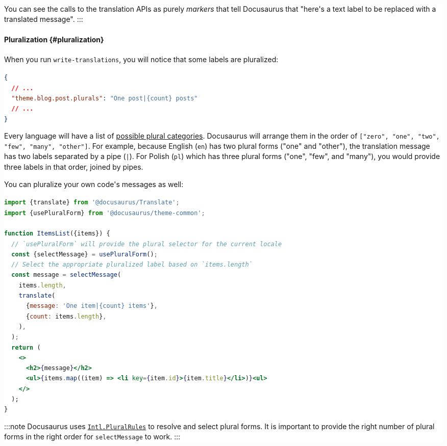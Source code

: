 ```jsx
```

You can see the calls to the translation APIs as purely *markers* that tell Docusaurus that "here's a text label to be replaced with a translated message".
:::

#### Pluralization {#pluralization}

When you run `write-translations`, you will notice that some labels are pluralized:

```json title="i18n/en/code.json"
{
  // ...
  "theme.blog.post.plurals": "One post|{count} posts"
  // ...
}
```

Every language will have a list of [possible plural categories](https://unicode-org.github.io/cldr-staging/charts/37/supplemental/language_plural_rules.html). Docusaurus will arrange them in the order of `["zero", "one", "two", "few", "many", "other"]`. For example, because English (`en`) has two plural forms ("one" and "other"), the translation message has two labels separated by a pipe (`|`). For Polish (`pl`) which has three plural forms ("one", "few", and "many"), you would provide three labels in that order, joined by pipes.

You can pluralize your own code's messages as well:

```jsx
import {translate} from '@docusaurus/Translate';
import {usePluralForm} from '@docusaurus/theme-common';

function ItemsList({items}) {
  // `usePluralForm` will provide the plural selector for the current locale
  const {selectMessage} = usePluralForm();
  // Select the appropriate pluralized label based on `items.length`
  const message = selectMessage(
    items.length,
    translate(
      {message: 'One item|{count} items'},
      {count: items.length},
    ),
  );
  return (
    <>
      <h2>{message}</h2>
      <ul>{items.map((item) => <li key={item.id}>{item.title}</li>)}<ul>
    </>
  );
}
```

:::note
Docusaurus uses [`Intl.PluralRules`](https://developer.mozilla.org/en-US/docs/Web/JavaScript/Reference/Global_Objects/Intl/PluralRules) to resolve and select plural forms. It is important to provide the right number of plural forms in the right order for `selectMessage` to work.
:::
